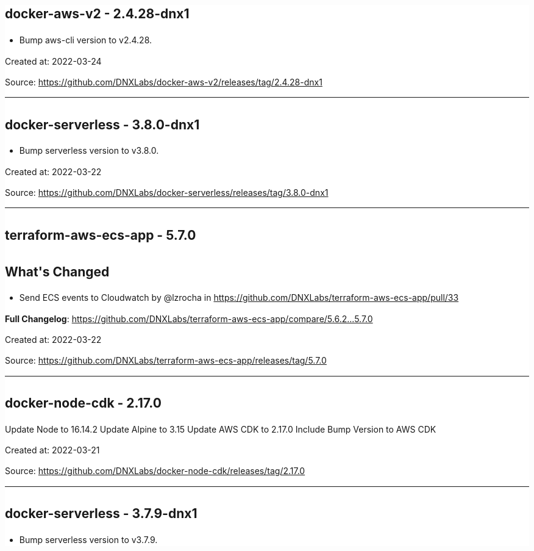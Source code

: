

## docker-aws-v2 - 2.4.28-dnx1
- Bump aws-cli version to v2.4.28.

Created at: 2022-03-24


Source: https://github.com/DNXLabs/docker-aws-v2/releases/tag/2.4.28-dnx1

---


## docker-serverless - 3.8.0-dnx1
- Bump serverless version to v3.8.0.

Created at: 2022-03-22


Source: https://github.com/DNXLabs/docker-serverless/releases/tag/3.8.0-dnx1

---


## terraform-aws-ecs-app - 5.7.0
## What's Changed
* Send ECS events to Cloudwatch by @lzrocha in https://github.com/DNXLabs/terraform-aws-ecs-app/pull/33

**Full Changelog**: https://github.com/DNXLabs/terraform-aws-ecs-app/compare/5.6.2...5.7.0

Created at: 2022-03-22


Source: https://github.com/DNXLabs/terraform-aws-ecs-app/releases/tag/5.7.0

---


## docker-node-cdk - 2.17.0
Update Node to 16.14.2
Update Alpine to 3.15
Update AWS CDK to 2.17.0
Include Bump Version to AWS CDK

Created at: 2022-03-21


Source: https://github.com/DNXLabs/docker-node-cdk/releases/tag/2.17.0

---


## docker-serverless - 3.7.9-dnx1
- Bump serverless version to v3.7.9.
